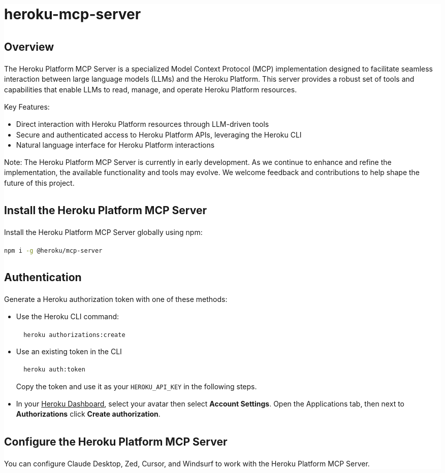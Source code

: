 # heroku-mcp-server

## Overview

The Heroku Platform MCP Server is a specialized Model Context Protocol (MCP) implementation designed to facilitate
seamless interaction between large language models (LLMs) and the Heroku Platform. This server provides a robust set
of tools and capabilities that enable LLMs to read, manage, and operate Heroku Platform resources.

Key Features:

- Direct interaction with Heroku Platform resources through LLM-driven tools
- Secure and authenticated access to Heroku Platform APIs, leveraging the Heroku CLI
- Natural language interface for Heroku Platform interactions

Note: The Heroku Platform MCP Server is currently in early development. As we continue to enhance and refine the implementation, the available functionality and tools may evolve. We welcome feedback and contributions to help shape
the future of this project.

## Install the Heroku Platform MCP Server

Install the Heroku Platform MCP Server globally using npm:

```sh
npm i -g @heroku/mcp-server
```

## Authentication

Generate a Heroku authorization token with one of these methods:

- Use the Heroku CLI command:
  ```sh
    heroku authorizations:create
  ```

- Use an existing token in the CLI
  ```sh
    heroku auth:token
  ```
  Copy the token and use it as your `HEROKU_API_KEY` in the following steps.

- In your [Heroku Dashboard](https://dashboard.heroku.com/account/applications), select your avatar then select **Account Settings**. Open the Applications tab, then next to **Authorizations** click **Create authorization**.

## Configure the Heroku Platform MCP Server

You can configure Claude Desktop, Zed, Cursor, and Windsurf to work with the Heroku Platform MCP Server.
